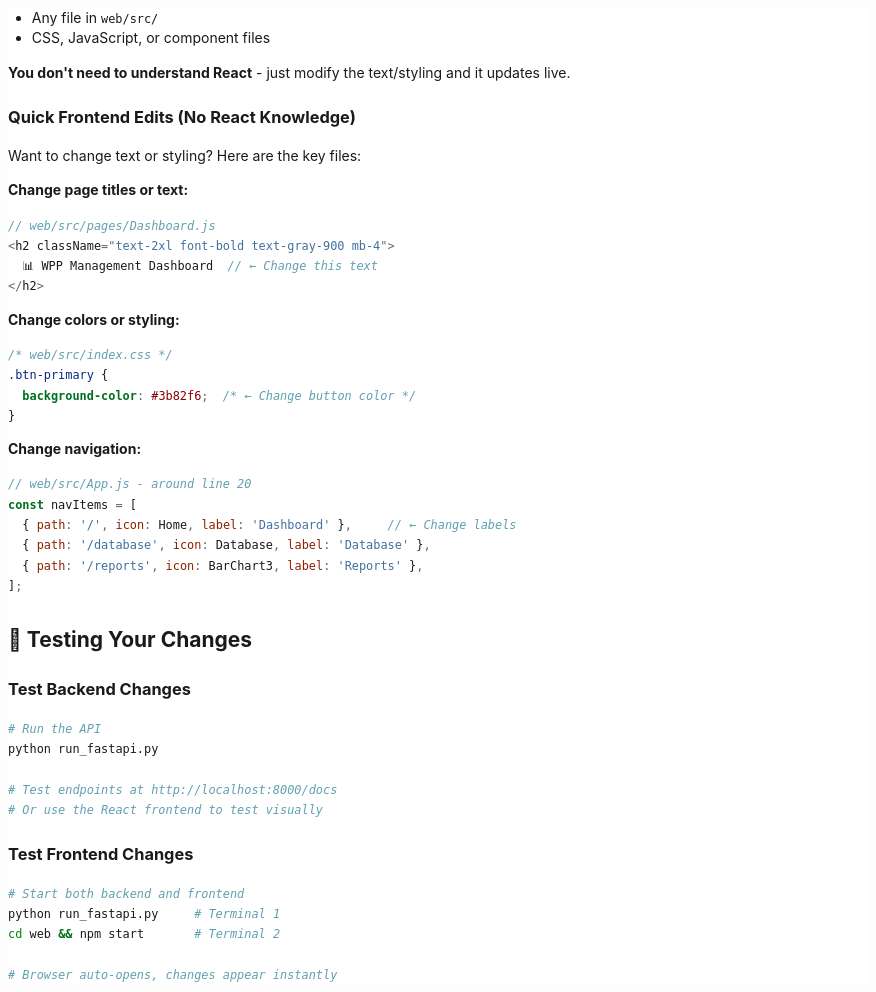 - Any file in `web/src/`
- CSS, JavaScript, or component files

**You don't need to understand React** - just modify the text/styling and it updates live.

### **Quick Frontend Edits (No React Knowledge)**

Want to change text or styling? Here are the key files:

**Change page titles or text:**
```javascript
// web/src/pages/Dashboard.js
<h2 className="text-2xl font-bold text-gray-900 mb-4">
  📊 WPP Management Dashboard  // ← Change this text
</h2>
```

**Change colors or styling:**
```css
/* web/src/index.css */
.btn-primary {
  background-color: #3b82f6;  /* ← Change button color */
}
```

**Change navigation:**
```javascript
// web/src/App.js - around line 20
const navItems = [
  { path: '/', icon: Home, label: 'Dashboard' },     // ← Change labels
  { path: '/database', icon: Database, label: 'Database' },
  { path: '/reports', icon: BarChart3, label: 'Reports' },
];
```

## 🧪 Testing Your Changes

### **Test Backend Changes**

```bash
# Run the API
python run_fastapi.py

# Test endpoints at http://localhost:8000/docs
# Or use the React frontend to test visually
```

### **Test Frontend Changes**

```bash
# Start both backend and frontend
python run_fastapi.py     # Terminal 1
cd web && npm start       # Terminal 2

# Browser auto-opens, changes appear instantly
```
